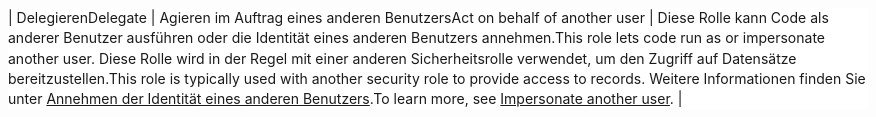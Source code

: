 | <span data-ttu-id="665d9-212">Delegieren</span><span class="sxs-lookup"><span data-stu-id="665d9-212">Delegate</span></span>                 | <span data-ttu-id="665d9-213">Agieren im Auftrag eines anderen Benutzers</span><span class="sxs-lookup"><span data-stu-id="665d9-213">Act on behalf of another user</span></span> | <span data-ttu-id="665d9-214">Diese Rolle kann Code als anderer Benutzer ausführen oder die Identität eines anderen Benutzers annehmen.</span><span class="sxs-lookup"><span data-stu-id="665d9-214">This role lets code run as or impersonate another user.</span></span> <span data-ttu-id="665d9-215">Diese Rolle wird in der Regel mit einer anderen Sicherheitsrolle verwendet, um den Zugriff auf Datensätze bereitzustellen.</span><span class="sxs-lookup"><span data-stu-id="665d9-215">This role is typically used with another security role to provide access to records.</span></span> <span data-ttu-id="665d9-216">Weitere Informationen finden Sie unter [Annehmen der Identität eines anderen Benutzers](https://docs.microsoft.com/dynamics365/customer-engagement/developer/org-service/impersonate-another-user).</span><span class="sxs-lookup"><span data-stu-id="665d9-216">To learn more, see [Impersonate another user](https://docs.microsoft.com/dynamics365/customer-engagement/developer/org-service/impersonate-another-user).</span></span> |

